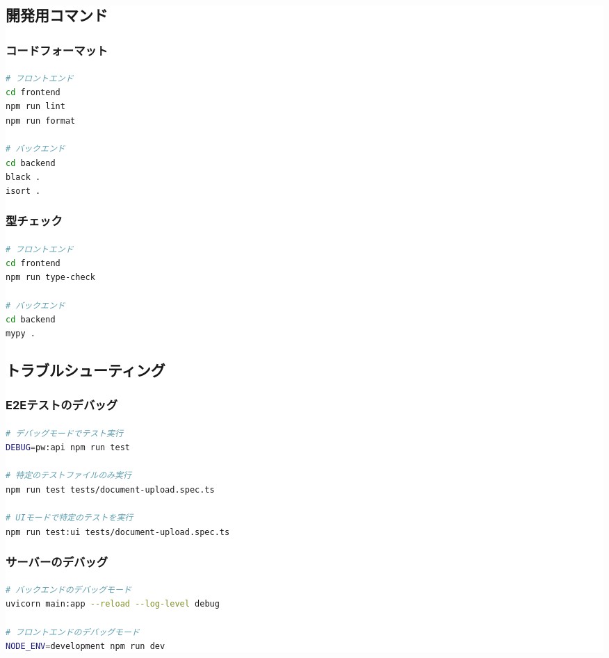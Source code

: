 ## 開発用コマンド

### コードフォーマット

```bash
# フロントエンド
cd frontend
npm run lint
npm run format

# バックエンド
cd backend
black .
isort .
```

### 型チェック

```bash
# フロントエンド
cd frontend
npm run type-check

# バックエンド
cd backend
mypy .
```

## トラブルシューティング

### E2Eテストのデバッグ

```bash
# デバッグモードでテスト実行
DEBUG=pw:api npm run test

# 特定のテストファイルのみ実行
npm run test tests/document-upload.spec.ts

# UIモードで特定のテストを実行
npm run test:ui tests/document-upload.spec.ts
```

### サーバーのデバッグ

```bash
# バックエンドのデバッグモード
uvicorn main:app --reload --log-level debug

# フロントエンドのデバッグモード
NODE_ENV=development npm run dev
```
